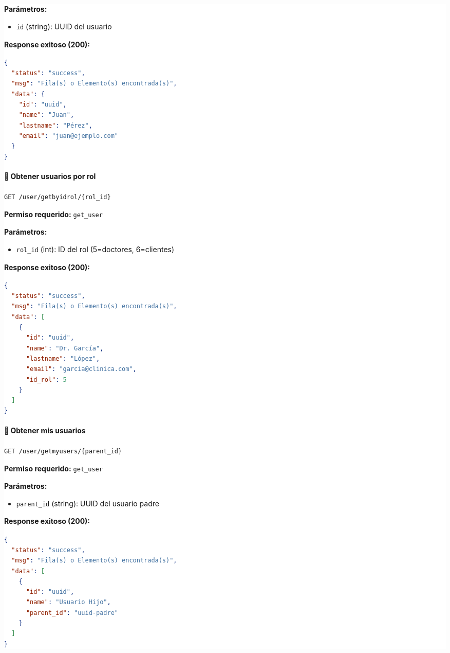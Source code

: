 **Parámetros:**
- `id` (string): UUID del usuario

**Response exitoso (200):**
```json
{
  "status": "success",
  "msg": "Fila(s) o Elemento(s) encontrada(s)",
  "data": {
    "id": "uuid",
    "name": "Juan",
    "lastname": "Pérez",
    "email": "juan@ejemplo.com"
  }
}
```

#### 🔹 Obtener usuarios por rol
```http
GET /user/getbyidrol/{rol_id}
```
**Permiso requerido:** `get_user`

**Parámetros:**
- `rol_id` (int): ID del rol (5=doctores, 6=clientes)

**Response exitoso (200):**
```json
{
  "status": "success",
  "msg": "Fila(s) o Elemento(s) encontrada(s)",
  "data": [
    {
      "id": "uuid",
      "name": "Dr. García",
      "lastname": "López",
      "email": "garcia@clinica.com",
      "id_rol": 5
    }
  ]
}
```

#### 🔹 Obtener mis usuarios
```http
GET /user/getmyusers/{parent_id}
```
**Permiso requerido:** `get_user`

**Parámetros:**
- `parent_id` (string): UUID del usuario padre

**Response exitoso (200):**
```json
{
  "status": "success",
  "msg": "Fila(s) o Elemento(s) encontrada(s)",
  "data": [
    {
      "id": "uuid",
      "name": "Usuario Hijo",
      "parent_id": "uuid-padre"
    }
  ]
}
```
